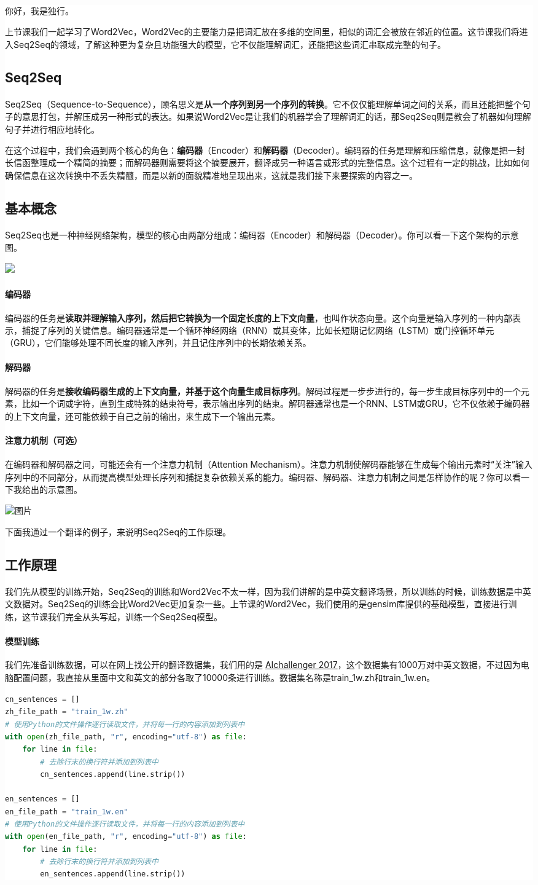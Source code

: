 你好，我是独行。

上节课我们一起学习了Word2Vec，Word2Vec的主要能力是把词汇放在多维的空间里，相似的词汇会被放在邻近的位置。这节课我们将进入Seq2Seq的领域，了解这种更为复杂且功能强大的模型，它不仅能理解词汇，还能把这些词汇串联成完整的句子。

## Seq2Seq

Seq2Seq（Sequence-to-Sequence），顾名思义是**从一个序列到另一个序列的转换**。它不仅仅能理解单词之间的关系，而且还能把整个句子的意思打包，并解压成另一种形式的表达。如果说Word2Vec是让我们的机器学会了理解词汇的话，那Seq2Seq则是教会了机器如何理解句子并进行相应地转化。

在这个过程中，我们会遇到两个核心的角色：**编码器**（Encoder）和**解码器**（Decoder）。编码器的任务是理解和压缩信息，就像是把一封长信函整理成一个精简的摘要；而解码器则需要将这个摘要展开，翻译成另一种语言或形式的完整信息。这个过程有一定的挑战，比如如何确保信息在这次转换中不丢失精髓，而是以新的面貌精准地呈现出来，这就是我们接下来要探索的内容之一。

## 基本概念

Seq2Seq也是一种神经网络架构，模型的核心由两部分组成：编码器（Encoder）和解码器（Decoder）。你可以看一下这个架构的示意图。

![](https://static001.geekbang.org/resource/image/1b/73/1b8d0b11f635f071ab7930a493054973.png?wh=2042x648)

#### 编码器

编码器的任务是**读取并理解输入序列，然后把它转换为一个固定长度的上下文向量**，也叫作状态向量。这个向量是输入序列的一种内部表示，捕捉了序列的关键信息。编码器通常是一个循环神经网络（RNN）或其变体，比如长短期记忆网络（LSTM）或门控循环单元（GRU），它们能够处理不同长度的输入序列，并且记住序列中的长期依赖关系。

#### 解码器

解码器的任务是**接收编码器生成的上下文向量，并基于这个向量生成目标序列**。解码过程是一步步进行的，每一步生成目标序列中的一个元素，比如一个词或字符，直到生成特殊的结束符号，表示输出序列的结束。解码器通常也是一个RNN、LSTM或GRU，它不仅依赖于编码器的上下文向量，还可能依赖于自己之前的输出，来生成下一个输出元素。

#### 注意力机制（可选）

在编码器和解码器之间，可能还会有一个注意力机制（Attention Mechanism）。注意力机制使解码器能够在生成每个输出元素时“关注”输入序列中的不同部分，从而提高模型处理长序列和捕捉复杂依赖关系的能力。编码器、解码器、注意力机制之间是怎样协作的呢？你可以看一下我给出的示意图。

![图片](https://static001.geekbang.org/resource/image/ef/3b/ef925bd2yyec5f51836262527e5fa03b.gif?wh=800x407)

下面我通过一个翻译的例子，来说明Seq2Seq的工作原理。

## 工作原理

我们先从模型的训练开始，Seq2Seq的训练和Word2Vec不太一样，因为我们讲解的是中英文翻译场景，所以训练的时候，训练数据是中英文数据对。Seq2Seq的训练会比Word2Vec更加复杂一些。上节课的Word2Vec，我们使用的是gensim库提供的基础模型，直接进行训练，这节课我们完全从头写起，训练一个Seq2Seq模型。

#### 模型训练

我们先准备训练数据，可以在网上找公开的翻译数据集，我们用的是 [AIchallenger 2017](https://pan.baidu.com/s/113_kXXdekw5IxtinuxBGug?pwd=qvpn)，这个数据集有1000万对中英文数据，不过因为电脑配置问题，我直接从里面中文和英文的部分各取了10000条进行训练。数据集名称是train\_1w.zh和train\_1w.en。

```python
cn_sentences = []
zh_file_path = "train_1w.zh"
# 使用Python的文件操作逐行读取文件，并将每一行的内容添加到列表中
with open(zh_file_path, "r", encoding="utf-8") as file:
    for line in file:
        # 去除行末的换行符并添加到列表中
        cn_sentences.append(line.strip())

en_sentences = []
en_file_path = "train_1w.en"
# 使用Python的文件操作逐行读取文件，并将每一行的内容添加到列表中
with open(en_file_path, "r", encoding="utf-8") as file:
    for line in file:
        # 去除行末的换行符并添加到列表中
        en_sentences.append(line.strip())
```
